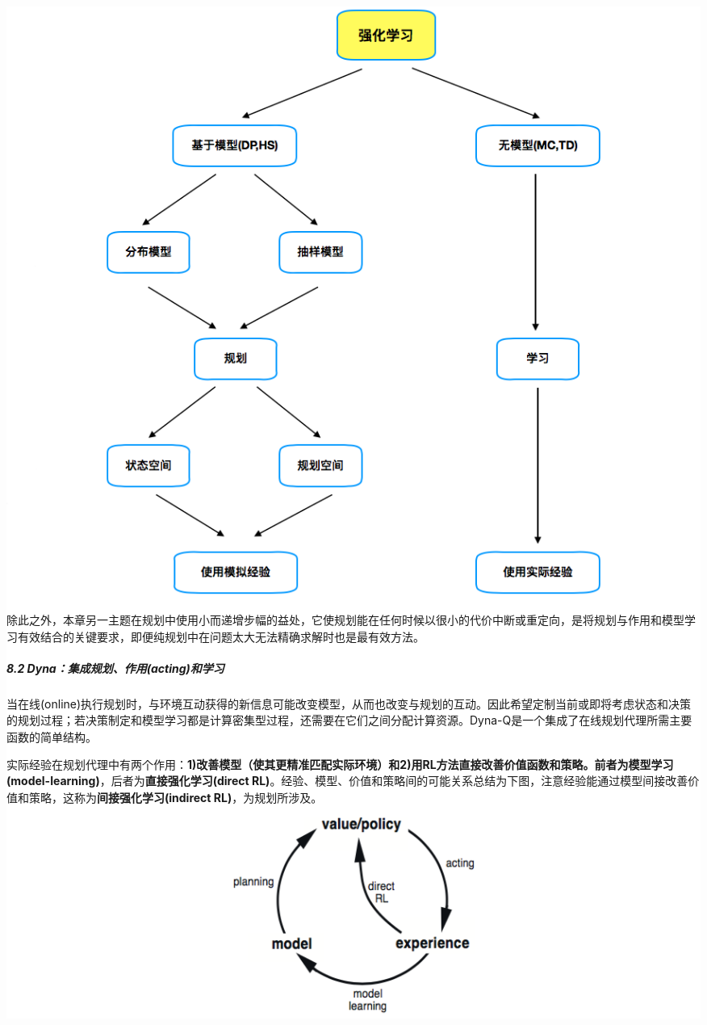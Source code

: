 <img src="figures/0805.png" />

除此之外，本章另一主题在规划中使用小而递增步幅的益处，它使规划能在任何时候以很小的代价中断或重定向，是将规划与作用和模型学习有效结合的关键要求，即便纯规划中在问题太大无法精确求解时也是最有效方法。



##### 8.2 Dyna：集成规划、作用(acting)和学习

当在线(online)执行规划时，与环境互动获得的新信息可能改变模型，从而也改变与规划的互动。因此希望定制当前或即将考虑状态和决策的规划过程；若决策制定和模型学习都是计算密集型过程，还需要在它们之间分配计算资源。Dyna-Q是一个集成了在线规划代理所需主要函数的简单结构。

实际经验在规划代理中有两个作用：**1)**改善模型（使其更精准匹配实际环境）和**2)**用RL方法直接改善价值函数和策略。前者为**模型学习(model-learning)**，后者为**直接强化学习(direct RL)**。经验、模型、价值和策略间的可能关系总结为下图，注意经验能通过模型间接改善价值和策略，这称为**间接强化学习(indirect RL)**，为规划所涉及。

<img src="figures/0803.png" />
